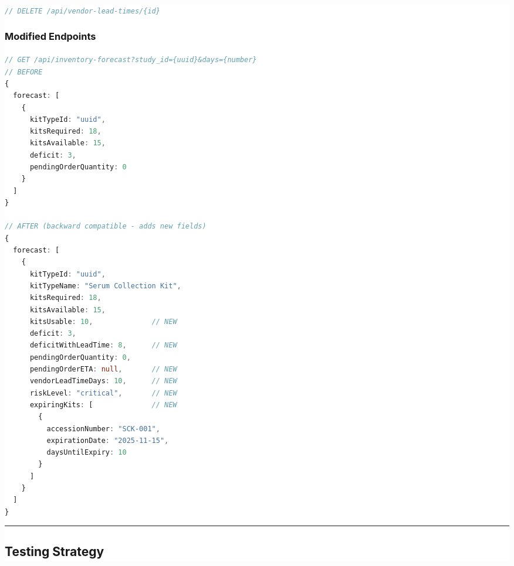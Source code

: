 ```typescript
// DELETE /api/vendor-lead-times/{id}
```

### Modified Endpoints

```typescript
// GET /api/inventory-forecast?study_id={uuid}&days={number}
// BEFORE
{
  forecast: [
    {
      kitTypeId: "uuid",
      kitsRequired: 18,
      kitsAvailable: 15,
      deficit: 3,
      pendingOrderQuantity: 0
    }
  ]
}

// AFTER (backward compatible - adds new fields)
{
  forecast: [
    {
      kitTypeId: "uuid",
      kitTypeName: "Serum Collection Kit",
      kitsRequired: 18,
      kitsAvailable: 15,
      kitsUsable: 10,              // NEW
      deficit: 3,
      deficitWithLeadTime: 8,      // NEW
      pendingOrderQuantity: 0,
      pendingOrderETA: null,       // NEW
      vendorLeadTimeDays: 10,      // NEW
      riskLevel: "critical",       // NEW
      expiringKits: [              // NEW
        {
          accessionNumber: "SCK-001",
          expirationDate: "2025-11-15",
          daysUntilExpiry: 10
        }
      ]
    }
  ]
}
```

---

## Testing Strategy
